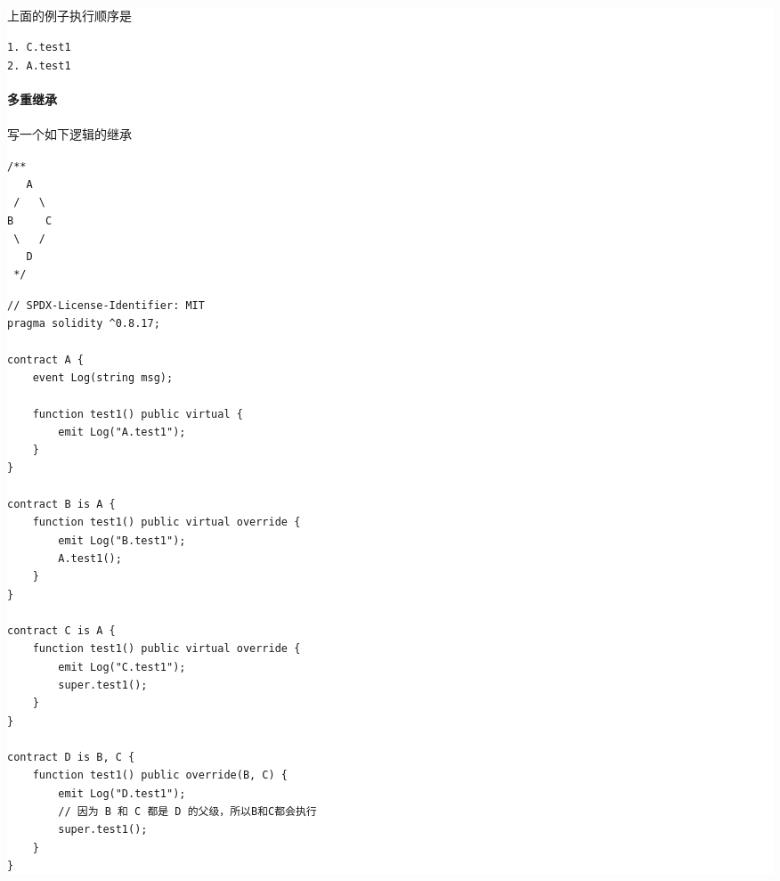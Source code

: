 上面的例子执行顺序是

```
1. C.test1
2. A.test1
```

#### 多重继承

写一个如下逻辑的继承

```
/**
   A
 /   \
B     C
 \   /
   D
 */
```

```
// SPDX-License-Identifier: MIT
pragma solidity ^0.8.17;

contract A {
    event Log(string msg);

    function test1() public virtual {
        emit Log("A.test1");
    }
}

contract B is A {
    function test1() public virtual override {
        emit Log("B.test1");
        A.test1();
    }
}

contract C is A {
    function test1() public virtual override {
        emit Log("C.test1");
        super.test1();
    }
}

contract D is B, C {
    function test1() public override(B, C) {
        emit Log("D.test1");
        // 因为 B 和 C 都是 D 的父级，所以B和C都会执行
        super.test1();
    }
}
```
